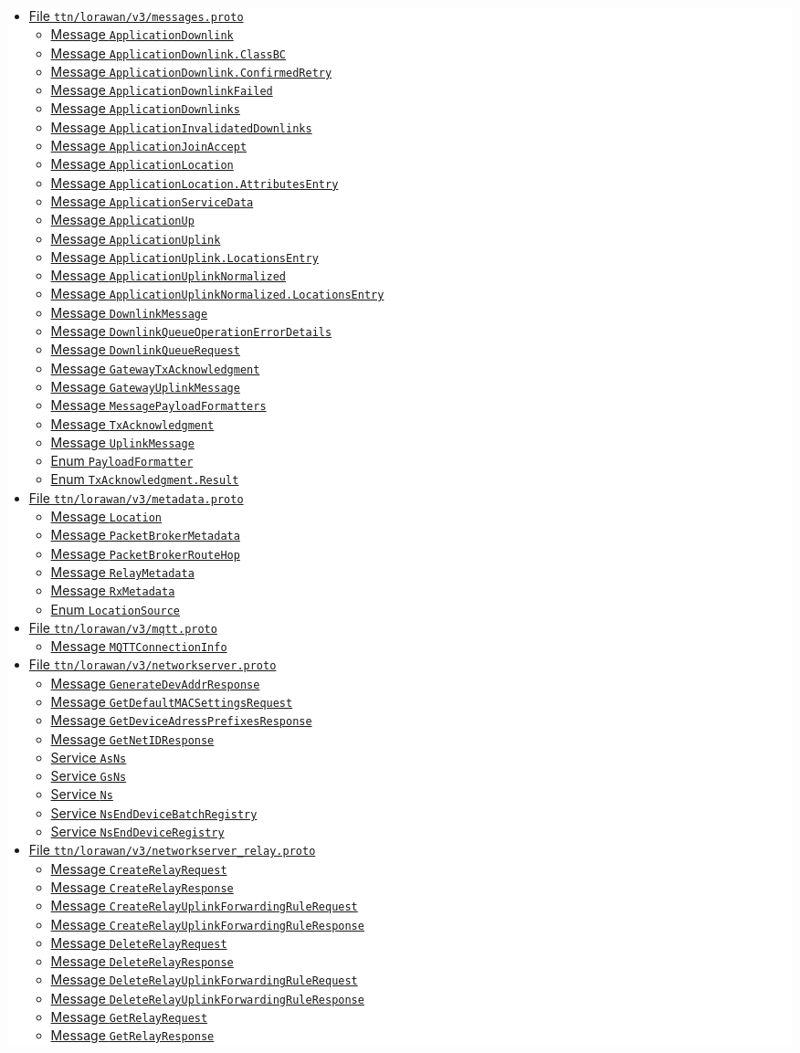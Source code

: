 - [File `ttn/lorawan/v3/messages.proto`](#ttn/lorawan/v3/messages.proto)
  - [Message `ApplicationDownlink`](#ttn.lorawan.v3.ApplicationDownlink)
  - [Message `ApplicationDownlink.ClassBC`](#ttn.lorawan.v3.ApplicationDownlink.ClassBC)
  - [Message `ApplicationDownlink.ConfirmedRetry`](#ttn.lorawan.v3.ApplicationDownlink.ConfirmedRetry)
  - [Message `ApplicationDownlinkFailed`](#ttn.lorawan.v3.ApplicationDownlinkFailed)
  - [Message `ApplicationDownlinks`](#ttn.lorawan.v3.ApplicationDownlinks)
  - [Message `ApplicationInvalidatedDownlinks`](#ttn.lorawan.v3.ApplicationInvalidatedDownlinks)
  - [Message `ApplicationJoinAccept`](#ttn.lorawan.v3.ApplicationJoinAccept)
  - [Message `ApplicationLocation`](#ttn.lorawan.v3.ApplicationLocation)
  - [Message `ApplicationLocation.AttributesEntry`](#ttn.lorawan.v3.ApplicationLocation.AttributesEntry)
  - [Message `ApplicationServiceData`](#ttn.lorawan.v3.ApplicationServiceData)
  - [Message `ApplicationUp`](#ttn.lorawan.v3.ApplicationUp)
  - [Message `ApplicationUplink`](#ttn.lorawan.v3.ApplicationUplink)
  - [Message `ApplicationUplink.LocationsEntry`](#ttn.lorawan.v3.ApplicationUplink.LocationsEntry)
  - [Message `ApplicationUplinkNormalized`](#ttn.lorawan.v3.ApplicationUplinkNormalized)
  - [Message `ApplicationUplinkNormalized.LocationsEntry`](#ttn.lorawan.v3.ApplicationUplinkNormalized.LocationsEntry)
  - [Message `DownlinkMessage`](#ttn.lorawan.v3.DownlinkMessage)
  - [Message `DownlinkQueueOperationErrorDetails`](#ttn.lorawan.v3.DownlinkQueueOperationErrorDetails)
  - [Message `DownlinkQueueRequest`](#ttn.lorawan.v3.DownlinkQueueRequest)
  - [Message `GatewayTxAcknowledgment`](#ttn.lorawan.v3.GatewayTxAcknowledgment)
  - [Message `GatewayUplinkMessage`](#ttn.lorawan.v3.GatewayUplinkMessage)
  - [Message `MessagePayloadFormatters`](#ttn.lorawan.v3.MessagePayloadFormatters)
  - [Message `TxAcknowledgment`](#ttn.lorawan.v3.TxAcknowledgment)
  - [Message `UplinkMessage`](#ttn.lorawan.v3.UplinkMessage)
  - [Enum `PayloadFormatter`](#ttn.lorawan.v3.PayloadFormatter)
  - [Enum `TxAcknowledgment.Result`](#ttn.lorawan.v3.TxAcknowledgment.Result)
- [File `ttn/lorawan/v3/metadata.proto`](#ttn/lorawan/v3/metadata.proto)
  - [Message `Location`](#ttn.lorawan.v3.Location)
  - [Message `PacketBrokerMetadata`](#ttn.lorawan.v3.PacketBrokerMetadata)
  - [Message `PacketBrokerRouteHop`](#ttn.lorawan.v3.PacketBrokerRouteHop)
  - [Message `RelayMetadata`](#ttn.lorawan.v3.RelayMetadata)
  - [Message `RxMetadata`](#ttn.lorawan.v3.RxMetadata)
  - [Enum `LocationSource`](#ttn.lorawan.v3.LocationSource)
- [File `ttn/lorawan/v3/mqtt.proto`](#ttn/lorawan/v3/mqtt.proto)
  - [Message `MQTTConnectionInfo`](#ttn.lorawan.v3.MQTTConnectionInfo)
- [File `ttn/lorawan/v3/networkserver.proto`](#ttn/lorawan/v3/networkserver.proto)
  - [Message `GenerateDevAddrResponse`](#ttn.lorawan.v3.GenerateDevAddrResponse)
  - [Message `GetDefaultMACSettingsRequest`](#ttn.lorawan.v3.GetDefaultMACSettingsRequest)
  - [Message `GetDeviceAdressPrefixesResponse`](#ttn.lorawan.v3.GetDeviceAdressPrefixesResponse)
  - [Message `GetNetIDResponse`](#ttn.lorawan.v3.GetNetIDResponse)
  - [Service `AsNs`](#ttn.lorawan.v3.AsNs)
  - [Service `GsNs`](#ttn.lorawan.v3.GsNs)
  - [Service `Ns`](#ttn.lorawan.v3.Ns)
  - [Service `NsEndDeviceBatchRegistry`](#ttn.lorawan.v3.NsEndDeviceBatchRegistry)
  - [Service `NsEndDeviceRegistry`](#ttn.lorawan.v3.NsEndDeviceRegistry)
- [File `ttn/lorawan/v3/networkserver_relay.proto`](#ttn/lorawan/v3/networkserver_relay.proto)
  - [Message `CreateRelayRequest`](#ttn.lorawan.v3.CreateRelayRequest)
  - [Message `CreateRelayResponse`](#ttn.lorawan.v3.CreateRelayResponse)
  - [Message `CreateRelayUplinkForwardingRuleRequest`](#ttn.lorawan.v3.CreateRelayUplinkForwardingRuleRequest)
  - [Message `CreateRelayUplinkForwardingRuleResponse`](#ttn.lorawan.v3.CreateRelayUplinkForwardingRuleResponse)
  - [Message `DeleteRelayRequest`](#ttn.lorawan.v3.DeleteRelayRequest)
  - [Message `DeleteRelayResponse`](#ttn.lorawan.v3.DeleteRelayResponse)
  - [Message `DeleteRelayUplinkForwardingRuleRequest`](#ttn.lorawan.v3.DeleteRelayUplinkForwardingRuleRequest)
  - [Message `DeleteRelayUplinkForwardingRuleResponse`](#ttn.lorawan.v3.DeleteRelayUplinkForwardingRuleResponse)
  - [Message `GetRelayRequest`](#ttn.lorawan.v3.GetRelayRequest)
  - [Message `GetRelayResponse`](#ttn.lorawan.v3.GetRelayResponse)